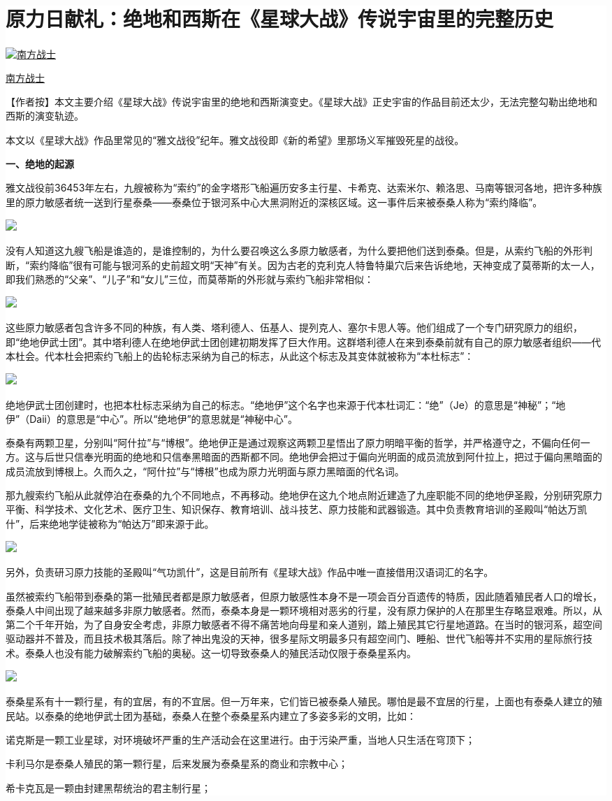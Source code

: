 # 原力日献礼：绝地和西斯在《星球大战》传说宇宙里的完整历史

[![南方战士](https://pic2.zhimg.com/a1dadf72b75783d9f73d6a3fe3ae7076_xs.jpg)](https://www.zhihu.com/people/southwarrior)  


[南方战士][0]



【作者按】本文主要介绍《星球大战》传说宇宙里的绝地和西斯演变史。《星球大战》正史宇宙的作品目前还太少，无法完整勾勒出绝地和西斯的演变轨迹。

本文以《星球大战》作品里常见的“雅文战役”纪年。雅文战役即《新的希望》里那场义军摧毁死星的战役。

**一、绝地的起源**

雅文战役前36453年左右，九艘被称为“索约”的金字塔形飞船遍历安多主行星、卡希克、达索米尔、赖洛思、马南等银河各地，把许多种族里的原力敏感者统一送到行星泰桑——泰桑位于银河系中心大黑洞附近的深核区域。这一事件后来被泰桑人称为“索约降临”。

![][3]

没有人知道这九艘飞船是谁造的，是谁控制的，为什么要召唤这么多原力敏感者，为什么要把他们送到泰桑。但是，从索约飞船的外形判断，“索约降临”很有可能与银河系的史前超文明“天神”有关。因为古老的克利克人特鲁特巢穴后来告诉绝地，天神变成了莫蒂斯的太一人，即我们熟悉的“父亲”、“儿子”和“女儿”三位，而莫蒂斯的外形就与索约飞船非常相似：

![][4]

这些原力敏感者包含许多不同的种族，有人类、塔利德人、伍基人、提列克人、塞尔卡思人等。他们组成了一个专门研究原力的组织，即“绝地伊武士团”。其中塔利德人在绝地伊武士团创建初期发挥了巨大作用。这群塔利德人在来到泰桑前就有自己的原力敏感者组织——代本杜会。代本杜会把索约飞船上的齿轮标志采纳为自己的标志，从此这个标志及其变体就被称为“本杜标志”：

![][5]

绝地伊武士团创建时，也把本杜标志采纳为自己的标志。“绝地伊”这个名字也来源于代本杜词汇：“绝”（Je）的意思是“神秘”；“地伊”（Daii）的意思是“中心”。所以“绝地伊”的意思就是“神秘中心”。

泰桑有两颗卫星，分别叫“阿什拉”与“博根”。绝地伊正是通过观察这两颗卫星悟出了原力明暗平衡的哲学，并严格遵守之，不偏向任何一方。这与后世只信奉光明面的绝地和只信奉黑暗面的西斯都不同。绝地伊会把过于偏向光明面的成员流放到阿什拉上，把过于偏向黑暗面的成员流放到博根上。久而久之，“阿什拉”与“博根”也成为原力光明面与原力黑暗面的代名词。

那九艘索约飞船从此就停泊在泰桑的九个不同地点，不再移动。绝地伊在这九个地点附近建造了九座职能不同的绝地伊圣殿，分别研究原力平衡、科学技术、文化艺术、医疗卫生、知识保存、教育培训、战斗技艺、原力技能和武器锻造。其中负责教育培训的圣殿叫“帕达万凯什”，后来绝地学徒被称为“帕达万”即来源于此。

![][6]

另外，负责研习原力技能的圣殿叫“气功凯什”，这是目前所有《星球大战》作品中唯一直接借用汉语词汇的名字。

虽然被索约飞船带到泰桑的第一批殖民者都是原力敏感者，但原力敏感性本身不是一项会百分百遗传的特质，因此随着殖民者人口的增长，泰桑人中间出现了越来越多非原力敏感者。然而，泰桑本身是一颗环境相对恶劣的行星，没有原力保护的人在那里生存略显艰难。所以，从第二个千年开始，为了自身安全考虑，非原力敏感者不得不痛苦地向母星和亲人道别，踏上殖民其它行星地道路。在当时的银河系，超空间驱动器并不普及，而且技术极其落后。除了神出鬼没的天神，很多星际文明最多只有超空间门、睡船、世代飞船等并不实用的星际旅行技术。泰桑人也没有能力破解索约飞船的奥秘。这一切导致泰桑人的殖民活动仅限于泰桑星系内。

![][7]

泰桑星系有十一颗行星，有的宜居，有的不宜居。但一万年来，它们皆已被泰桑人殖民。哪怕是最不宜居的行星，上面也有泰桑人建立的殖民站。以泰桑的绝地伊武士团为基础，泰桑人在整个泰桑星系内建立了多姿多彩的文明，比如：

诺克斯是一颗工业星球，对环境破坏严重的生产活动会在这里进行。由于污染严重，当地人只生活在穹顶下；

卡利马尔是泰桑人殖民的第一颗行星，后来发展为泰桑星系的商业和宗教中心；

希卡克瓦是一颗由封建黑帮统治的君主制行星；


[0]: https://www.zhihu.com/people/southwarrior
[1]: https://www.zhihu.com/question/48509984
[2]: /people/southwarrior/answers/topic/19552214
[3]: ./img/v2-016660623aa7e43371484ba971570a90_hd.jpg 
[4]: ./img/v2-07ccc678a70d7495a57c2e1ddd2328a7_hd.jpg 
[5]: ./img/v2-80bec45bcaf3052ba633b6655a50a292_hd.jpg 
[6]: ./img/v2-3d45f9abb25369ddd843eb538a56e75d_hd.jpg 
[7]: ./img/v2-1231e3ae94ca0347f7dbe2985d85d574_hd.jpg 
[8]: ./img/v2-3b6a83b32b5f9eb2589a4cf7c030c184_hd.jpg 
[9]: ./img/v2-29f3a8f8f8d1d59c9686054cf08aca6a_hd.jpg 
[10]: ./img/v2-020823905b226f426786ace081022b7c_hd.jpg 
[11]: ./img/v2-bf1682a91d3b29f9c4dff95749396e29_hd.jpg 
[12]: ./img/v2-100c5663f46daff40cedfead53a408f8_hd.jpg 
[13]: ./img/v2-ddb6be90c21c341e25e7d54cf865cd21_hd.jpg 
[14]: ./img/v2-7f95195e1c498c0662c9aad5c8c2adf3_hd.jpg 
[15]: ./img/v2-da0a4f5c22bb61f92d3dd18ad666006b_hd.jpg 
[16]: ./img/v2-1dbb10a5c23183705f612965612e0234_hd.jpg 
[17]: ./img/v2-141b4b4db18ba646aef7e8390e6a0702_hd.jpg 
[18]: ./img/v2-21d9ec385975a2c8d6801126fb7e44c1_hd.jpg 
[19]: ./img/v2-64cb051fac4fb437380aee830d197415_hd.jpg 
[20]: ./img/v2-b2517a8677c9a5207ed8c60380a48878_hd.jpg 
[21]: ./img/v2-ab5a18d52f1f22e8a5c0ee44afc4f181_hd.jpg 
[22]: ./img/v2-5dfe92724280a7709ee7bf0fd8804cec_hd.jpg 
[23]: ./img/v2-75306db5adfc70589f1a8493f2a06552_hd.jpg 
[24]: ./img/v2-7b1176177a3f94b9eee8d2058fb606ad_hd.jpg 
[25]: ./img/v2-a6878d0a5a44020500fd754e4e314dfd_hd.jpg 
[26]: ./img/v2-9804c5d8b5b1f9fc90ba25538b675ac4_hd.jpg 
[27]: ./img/v2-a9202d996bd97d0dc7b0da03469949fc_hd.jpg 
[28]: ./img/v2-c8ee56ef24bfcd80a701ddfc16128628_hd.jpg 
[29]: ./img/v2-5e3fc6dcef3b21d4930ca09f7e0c27b0_hd.jpg 
[30]: ./img/v2-f6ac3ce68bf7c04c0d1a00c52ee65a0c_hd.jpg 
[31]: ./img/v2-78e296b0f2978106d37093487590a115_hd.jpg 
[32]: ./img/v2-ce020065bebc6ce6f05585ff315c37bf_hd.jpg 
[33]: ./img/v2-bf3f05c643e868d54fa15dcad0829d2c_hd.jpg 
[34]: http://zhuanlan.zhihu.com/p/26708341